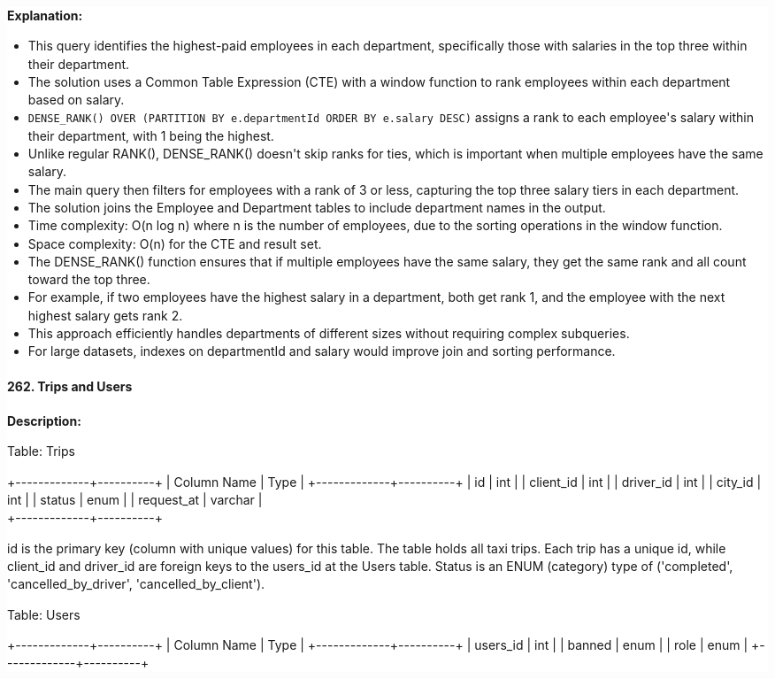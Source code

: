 **Explanation:**

- This query identifies the highest-paid employees in each department, specifically those with salaries in the top three within their department.
- The solution uses a Common Table Expression (CTE) with a window function to rank employees within each department based on salary.
- `DENSE_RANK() OVER (PARTITION BY e.departmentId ORDER BY e.salary DESC)` assigns a rank to each employee's salary within their department, with 1 being the highest.
- Unlike regular RANK(), DENSE_RANK() doesn't skip ranks for ties, which is important when multiple employees have the same salary.
- The main query then filters for employees with a rank of 3 or less, capturing the top three salary tiers in each department.
- The solution joins the Employee and Department tables to include department names in the output.
- Time complexity: O(n log n) where n is the number of employees, due to the sorting operations in the window function.
- Space complexity: O(n) for the CTE and result set.
- The DENSE_RANK() function ensures that if multiple employees have the same salary, they get the same rank and all count toward the top three.
- For example, if two employees have the highest salary in a department, both get rank 1, and the employee with the next highest salary gets rank 2.
- This approach efficiently handles departments of different sizes without requiring complex subqueries.
- For large datasets, indexes on departmentId and salary would improve join and sorting performance.

#### 262. Trips and Users
**Description:** 

Table: Trips

+-------------+----------+
| Column Name | Type     |
+-------------+----------+
| id          | int      |
| client_id   | int      |
| driver_id   | int      |
| city_id     | int      |
| status      | enum     |
| request_at  | varchar  |     
+-------------+----------+

id is the primary key (column with unique values) for this table.
The table holds all taxi trips. Each trip has a unique id, while client_id and driver_id are foreign keys to the users_id at the Users table.
Status is an ENUM (category) type of ('completed', 'cancelled_by_driver', 'cancelled_by_client').

Table: Users

+-------------+----------+
| Column Name | Type     |
+-------------+----------+
| users_id    | int      |
| banned      | enum     |
| role        | enum     |
+-------------+----------+
